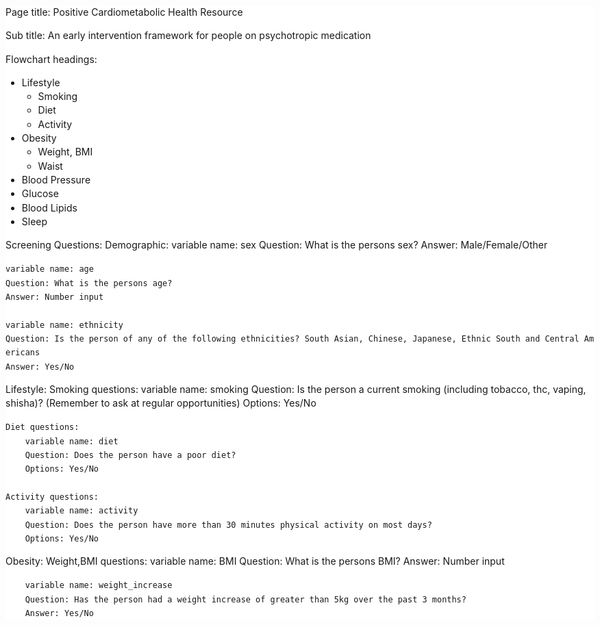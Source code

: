 Page title: Positive Cardiometabolic Health Resource

Sub title: An early intervention framework for people on psychotropic medication

Flowchart headings:
- Lifestyle
	- Smoking
	- Diet
	- Activity
- Obesity
	- Weight, BMI
	- Waist
- Blood Pressure
- Glucose
- Blood Lipids
- Sleep

Screening Questions:
Demographic:
	variable name: sex
    Question: What is the persons sex?
	Answer: Male/Female/Other
	
    variable name: age
    Question: What is the persons age?
    Answer: Number input

	variable name: ethnicity
    Question: Is the person of any of the following ethnicities? South Asian, Chinese, Japanese, Ethnic South and Central Americans
	Answer: Yes/No

Lifestyle:
	Smoking questions:
		variable name: smoking
        Question: Is the person a current smoking (including tobacco, thc, vaping, shisha)? (Remember to ask at regular opportunities)
		Options: Yes/No

	Diet questions:
		variable name: diet
        Question: Does the person have a poor diet?
		Options: Yes/No

	Activity questions:
		variable name: activity
        Question: Does the person have more than 30 minutes physical activity on most days?
		Options: Yes/No

Obesity:
	Weight,BMI questions:
		variable name: BMI
        Question: What is the persons BMI?
		Answer: Number input
		
		variable name: weight_increase
        Question: Has the person had a weight increase of greater than 5kg over the past 3 months?
		Answer: Yes/No
		